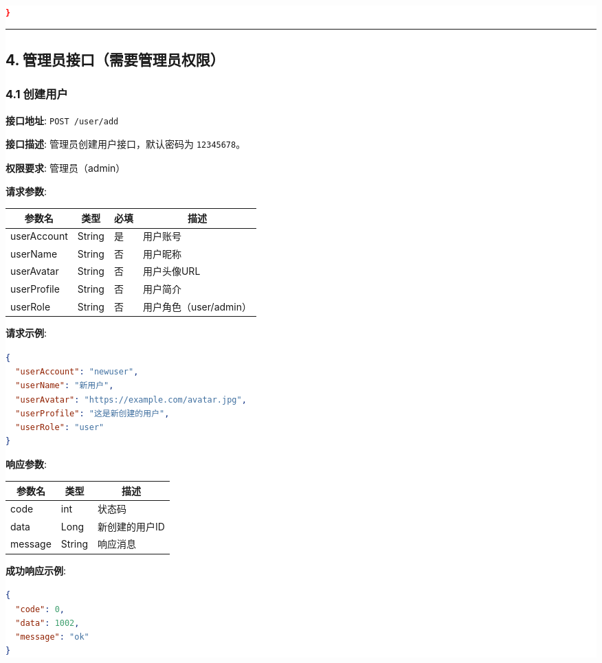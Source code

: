 ```json
}
```

---

## 4. 管理员接口（需要管理员权限）

### 4.1 创建用户

**接口地址**: `POST /user/add`

**接口描述**: 管理员创建用户接口，默认密码为 `12345678`。

**权限要求**: 管理员（admin）

**请求参数**:

| 参数名 | 类型 | 必填 | 描述 |
|--------|------|------|------|
| userAccount | String | 是 | 用户账号 |
| userName | String | 否 | 用户昵称 |
| userAvatar | String | 否 | 用户头像URL |
| userProfile | String | 否 | 用户简介 |
| userRole | String | 否 | 用户角色（user/admin） |

**请求示例**:
```json
{
  "userAccount": "newuser",
  "userName": "新用户",
  "userAvatar": "https://example.com/avatar.jpg",
  "userProfile": "这是新创建的用户",
  "userRole": "user"
}
```

**响应参数**:

| 参数名 | 类型 | 描述 |
|--------|------|------|
| code | int | 状态码 |
| data | Long | 新创建的用户ID |
| message | String | 响应消息 |

**成功响应示例**:
```json
{
  "code": 0,
  "data": 1002,
  "message": "ok"
}
```
